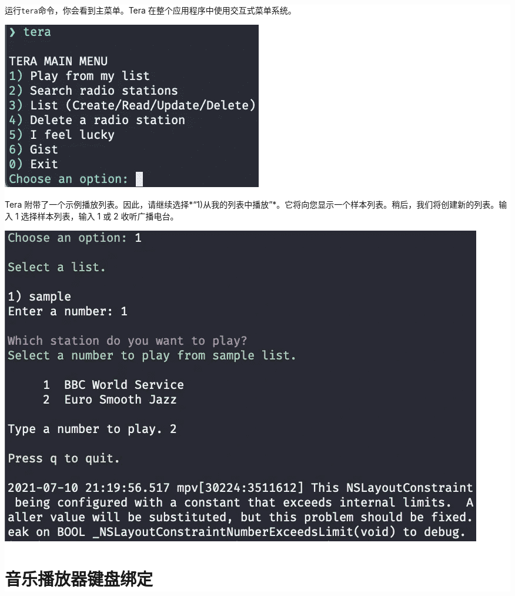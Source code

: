 运行`tera`命令，你会看到主菜单。Tera 在整个应用程序中使用交互式菜单系统。

![](img/4fd2c686a28893d4bdf36a7cdc6c8a5d.png)

Tera 附带了一个示例播放列表。因此，请继续选择*“1)从我的列表中播放”*。它将向您显示一个样本列表。稍后，我们将创建新的列表。输入 1 选择样本列表，输入 1 或 2 收听广播电台。

![](img/fcd2b46dd52830595b7c62e6279a30bf.png)

# 音乐播放器键盘绑定
